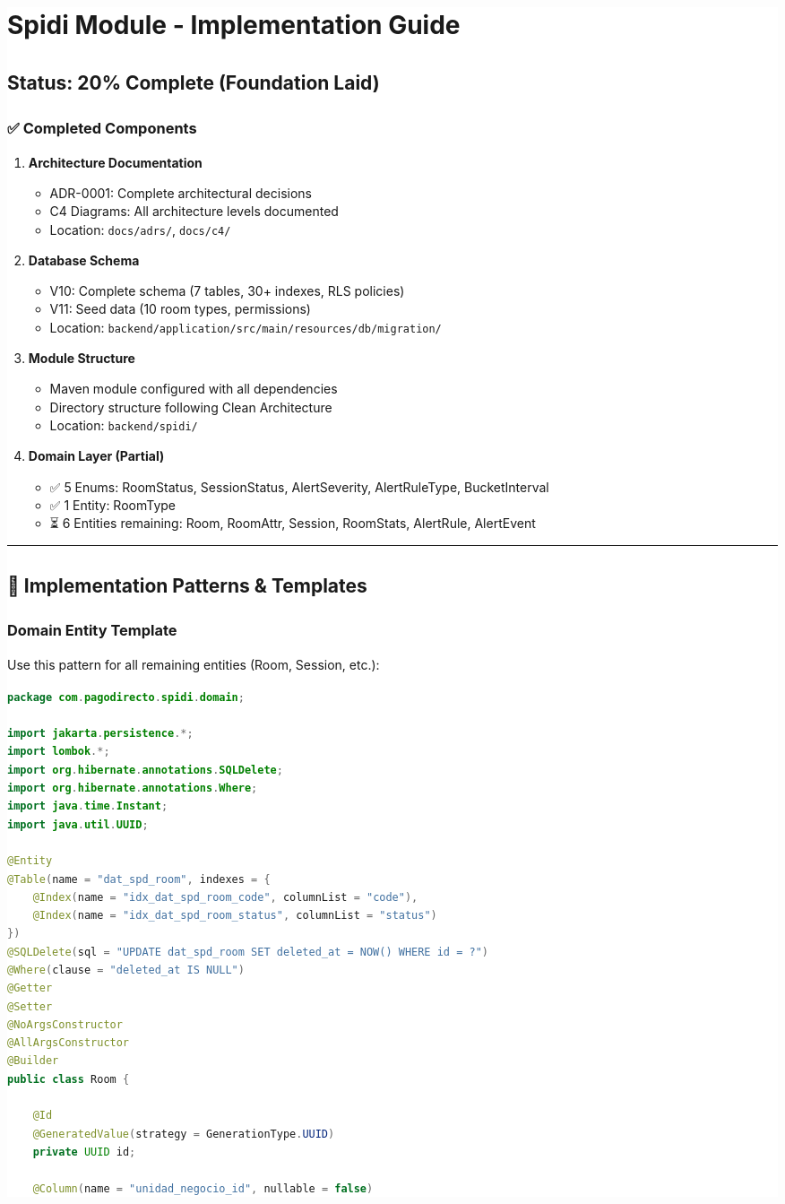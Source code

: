 # Spidi Module - Implementation Guide

## Status: 20% Complete (Foundation Laid)

### ✅ **Completed Components**

1. **Architecture Documentation**
   - ADR-0001: Complete architectural decisions
   - C4 Diagrams: All architecture levels documented
   - Location: `docs/adrs/`, `docs/c4/`

2. **Database Schema**
   - V10: Complete schema (7 tables, 30+ indexes, RLS policies)
   - V11: Seed data (10 room types, permissions)
   - Location: `backend/application/src/main/resources/db/migration/`

3. **Module Structure**
   - Maven module configured with all dependencies
   - Directory structure following Clean Architecture
   - Location: `backend/spidi/`

4. **Domain Layer (Partial)**
   - ✅ 5 Enums: RoomStatus, SessionStatus, AlertSeverity, AlertRuleType, BucketInterval
   - ✅ 1 Entity: RoomType
   - ⏳ 6 Entities remaining: Room, RoomAttr, Session, RoomStats, AlertRule, AlertEvent

---

## 🔧 **Implementation Patterns & Templates**

### Domain Entity Template

Use this pattern for all remaining entities (Room, Session, etc.):

```java
package com.pagodirecto.spidi.domain;

import jakarta.persistence.*;
import lombok.*;
import org.hibernate.annotations.SQLDelete;
import org.hibernate.annotations.Where;
import java.time.Instant;
import java.util.UUID;

@Entity
@Table(name = "dat_spd_room", indexes = {
    @Index(name = "idx_dat_spd_room_code", columnList = "code"),
    @Index(name = "idx_dat_spd_room_status", columnList = "status")
})
@SQLDelete(sql = "UPDATE dat_spd_room SET deleted_at = NOW() WHERE id = ?")
@Where(clause = "deleted_at IS NULL")
@Getter
@Setter
@NoArgsConstructor
@AllArgsConstructor
@Builder
public class Room {

    @Id
    @GeneratedValue(strategy = GenerationType.UUID)
    private UUID id;

    @Column(name = "unidad_negocio_id", nullable = false)
```